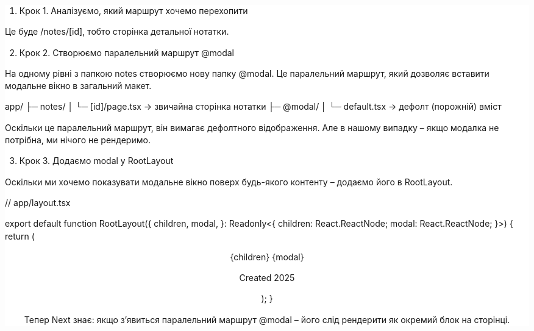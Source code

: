1. Крок 1. Аналізуємо, який маршрут хочемо перехопити

Це буде /notes/[id], тобто сторінка детальної нотатки.

2. Крок 2. Створюємо паралельний маршрут @modal

На одному рівні з папкою notes створюємо нову папку @modal. Це паралельний маршрут, який дозволяє вставити модальне вікно в загальний макет.

app/
├─ notes/
│ └─ [id]/page.tsx → звичайна сторінка нотатки
├─ @modal/
│ └─ default.tsx → дефолт (порожній) вміст

Оскільки це паралельний маршрут, він вимагає дефолтного відображення. Але в нашому випадку – якщо модалка не потрібна, ми нічого не рендеримо.

3. Крок 3. Додаємо modal у RootLayout

Оскільки ми хочемо показувати модальне вікно поверх будь-якого контенту – додаємо його в RootLayout.

// app/layout.tsx

export default function RootLayout({
children,
modal,
}: Readonly<{
children: React.ReactNode;
modal: React.ReactNode;
}>) {
return (

<html lang="en">
<body className={`${geistSans.variable} ${geistMono.variable}`}>
<TanStackProvider>
<Header />
<main>
{children}
{modal}
</main>
<footer>
<p>
Created <time dateTime="2025">2025</time>
</p>
</footer>
</TanStackProvider>
</body>
</html>
);
}

Тепер Next знає: якщо зʼявиться паралельний маршрут @modal – його слід рендерити як окремий блок на сторінці.
